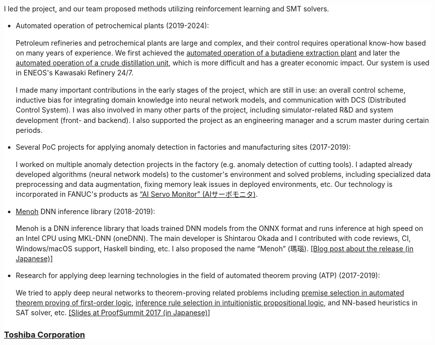   I led the project, and our team proposed methods utilizing reinforcement learning and SMT solvers.

* Automated operation of petrochemical plants (2019-2024):

  Petroleum refineries and petrochemical plants are large and complex,
  and their control requires operational know-how based on many years
  of experience. We first achieved the [automated operation of a butadiene extraction plant](https://www.preferred.jp/en/news/pr20211202/)
  and later the [automated operation of a crude distillation unit](https://www.preferred.jp/en/news/pr20240524/), which is more difficult and has a greater economic
  impact. Our system is used in ENEOS's Kawasaki Refinery 24/7.

  I made many important contributions in the early stages of the project,
  which are still in use: an overall control scheme,
  inductive bias for integrating domain knowledge into neural network
  models, and communication with DCS (Distributed Control System).
  I was also involved in many other parts of the project, including
  simulator-related R&D and system development (front- and backend).
  I also supported the project as an engineering manager and a scrum
  master during certain periods.

* Several PoC projects for applying anomaly detection in factories and manufacturing sites (2017-2019):
  
  I worked on multiple anomaly detection projects in the factory
  (e.g. anomaly detection of cutting tools). I adapted already
  developed algorithms (neural network models) to the customer's
  environment and solved problems, including specialized data
  preprocessing and data augmentation, fixing memory leak issues in
  deployed environments, etc.  Our technology is incorporated in
  FANUC's products as [“AI Servo Monitor” (AIサーボモニタ)](https://www.fanucamerica.com/products/cnc/cnc-software/machine-tool-data-collection-software/ai-servo-monitor).

* [Menoh](https://github.com/pfnet-research/menoh) DNN inference
  library (2018-2019):

  Menoh is a DNN inference library that loads trained DNN models from
  the ONNX format and runs inference at high speed on an Intel CPU using
  MKL-DNN (oneDNN). The main developer is Shintarou Okada and I
  contributed with code reviews, CI, Windows/macOS support, Haskell
  binding, etc. I also proposed the name “Menoh” (瑪瑙).
  [[Blog post about the release (in Japanese)]](https://tech.preferred.jp/ja/blog/menoh-release/)

* Research for applying deep learning technologies in the field of automated
  theorem proving (ATP) (2017-2019):

  We tried to apply deep neural networks to theorem-proving related problems
  including [premise selection in automated theorem proving of first-order logic](https://github.com/pfnet-research/chainer-formulanet),
  [inference rule selection in intuitionistic propositional logic](https://arxiv.org/abs/1811.00796), and NN-based
  heuristics in SAT solver, etc.
  [[Slides at ProofSummit 2017 (in Japanese)]](https://www.slideshare.net/slideshow/proof-summit-2017-for-slideshare/78254931)

### [Toshiba Corporation](http://www.toshiba.co.jp/worldwide/index.html)
